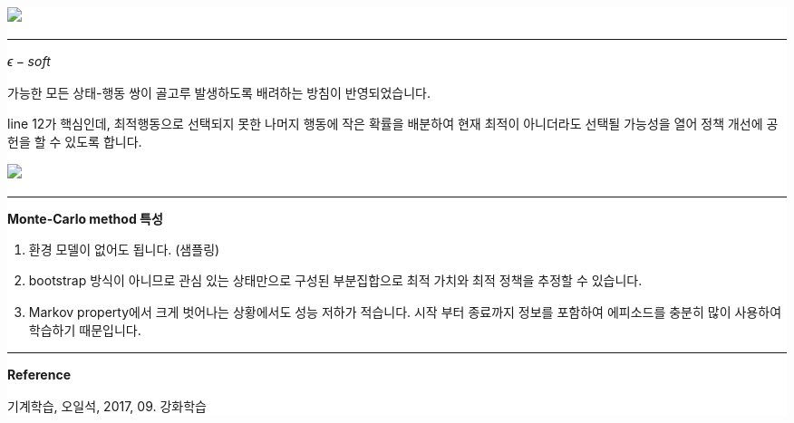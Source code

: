 ![](https://i.ibb.co/bQVNqdX/image.png)



---

$\epsilon-soft$

가능한 모든 상태-행동 쌍이 골고루 발생하도록 배려하는 방침이 반영되었습니다.

line 12가 핵심인데, 최적행동으로 선택되지 못한 나머지 행동에 작은 확률을 배분하여 현재 최적이 아니더라도 선택될 가능성을 열어 정책 개선에 공헌을 할 수 있도록 합니다.



![](https://i.ibb.co/yPy1zbL/image.png)



---

**Monte-Carlo method 특성**

1) 환경 모델이 없어도 됩니다. (샘플링)

2) bootstrap 방식이 아니므로 관심 있는 상태만으로 구성된 부분집합으로 최적 가치와 최적 정책을 추정할 수 있습니다.

3) Markov property에서 크게 벗어나는 상황에서도 성능 저하가 적습니다. 시작 부터 종료까지 정보를 포함하여 에피소드를 충분히 많이 사용하여 학습하기 때문입니다.





---

**Reference**

기계학습, 오일석, 2017, 09. 강화학습
